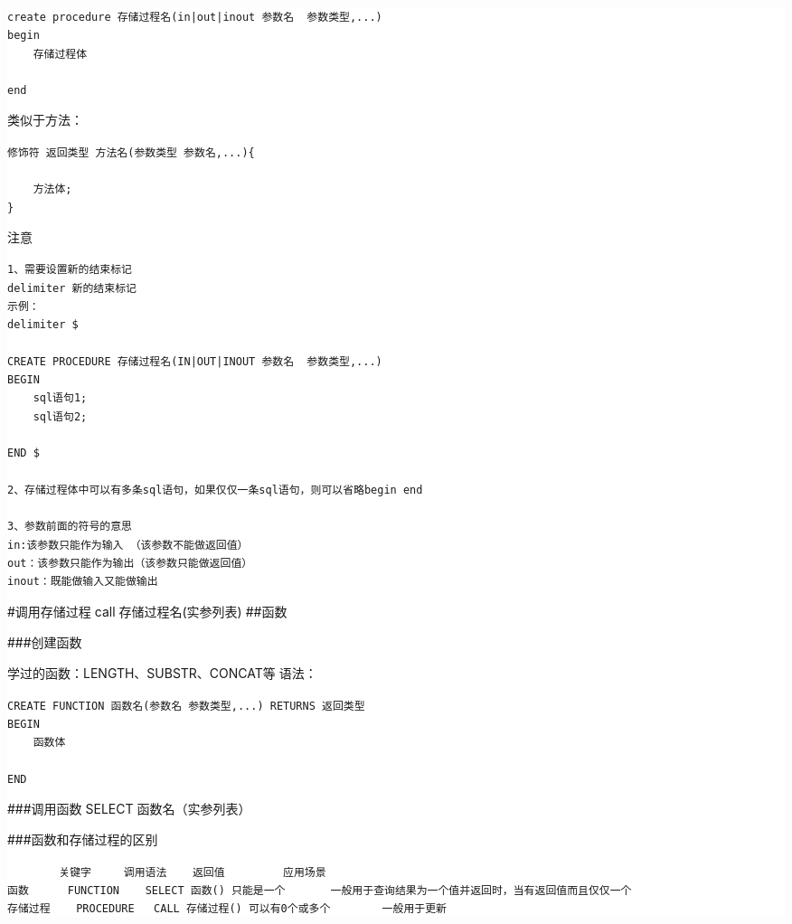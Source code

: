 	create procedure 存储过程名(in|out|inout 参数名  参数类型,...)
	begin
		存储过程体
	
	end

类似于方法：

	修饰符 返回类型 方法名(参数类型 参数名,...){
	
		方法体;
	}

注意

	1、需要设置新的结束标记
	delimiter 新的结束标记
	示例：
	delimiter $
	
	CREATE PROCEDURE 存储过程名(IN|OUT|INOUT 参数名  参数类型,...)
	BEGIN
		sql语句1;
		sql语句2;
	
	END $
	
	2、存储过程体中可以有多条sql语句，如果仅仅一条sql语句，则可以省略begin end
	
	3、参数前面的符号的意思
	in:该参数只能作为输入 （该参数不能做返回值）
	out：该参数只能作为输出（该参数只能做返回值）
	inout：既能做输入又能做输出


#调用存储过程
	call 存储过程名(实参列表)
##函数


###创建函数

学过的函数：LENGTH、SUBSTR、CONCAT等
语法：

	CREATE FUNCTION 函数名(参数名 参数类型,...) RETURNS 返回类型
	BEGIN
		函数体
	
	END

###调用函数
	SELECT 函数名（实参列表）





###函数和存储过程的区别

			关键字		调用语法	返回值			应用场景
	函数		FUNCTION	SELECT 函数()	只能是一个		一般用于查询结果为一个值并返回时，当有返回值而且仅仅一个
	存储过程	PROCEDURE	CALL 存储过程()	可以有0个或多个		一般用于更新
